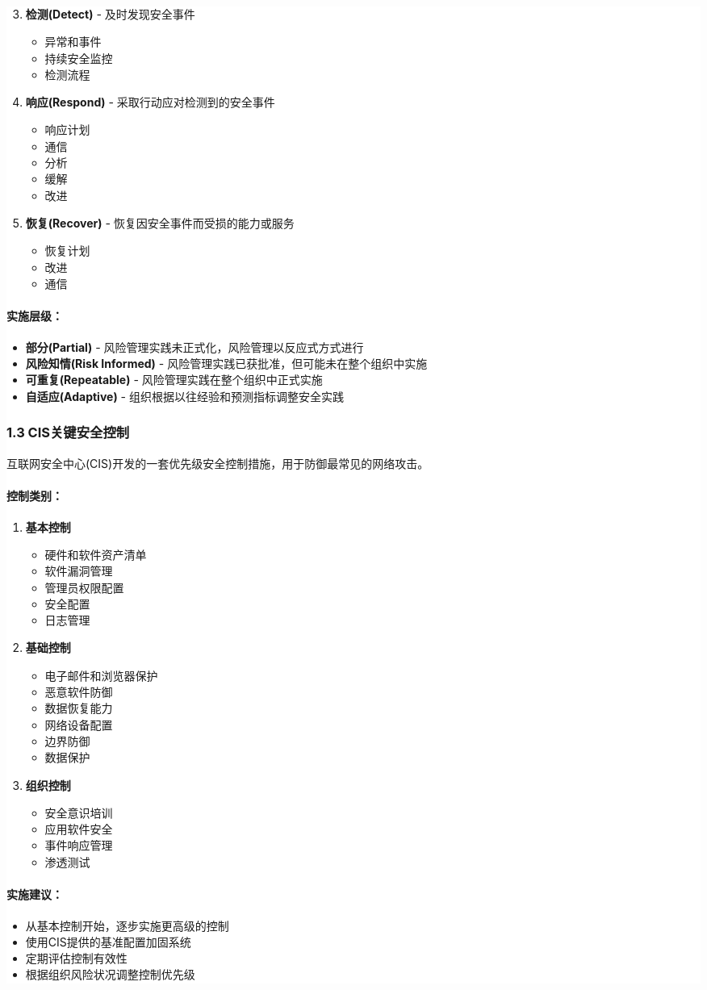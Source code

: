 3. **检测(Detect)** - 及时发现安全事件
   - 异常和事件
   - 持续安全监控
   - 检测流程

4. **响应(Respond)** - 采取行动应对检测到的安全事件
   - 响应计划
   - 通信
   - 分析
   - 缓解
   - 改进

5. **恢复(Recover)** - 恢复因安全事件而受损的能力或服务
   - 恢复计划
   - 改进
   - 通信

#### 实施层级：

- **部分(Partial)** - 风险管理实践未正式化，风险管理以反应式方式进行
- **风险知情(Risk Informed)** - 风险管理实践已获批准，但可能未在整个组织中实施
- **可重复(Repeatable)** - 风险管理实践在整个组织中正式实施
- **自适应(Adaptive)** - 组织根据以往经验和预测指标调整安全实践

### 1.3 CIS关键安全控制

互联网安全中心(CIS)开发的一套优先级安全控制措施，用于防御最常见的网络攻击。

#### 控制类别：

1. **基本控制**
   - 硬件和软件资产清单
   - 软件漏洞管理
   - 管理员权限配置
   - 安全配置
   - 日志管理

2. **基础控制**
   - 电子邮件和浏览器保护
   - 恶意软件防御
   - 数据恢复能力
   - 网络设备配置
   - 边界防御
   - 数据保护

3. **组织控制**
   - 安全意识培训
   - 应用软件安全
   - 事件响应管理
   - 渗透测试

#### 实施建议：

- 从基本控制开始，逐步实施更高级的控制
- 使用CIS提供的基准配置加固系统
- 定期评估控制有效性
- 根据组织风险状况调整控制优先级
